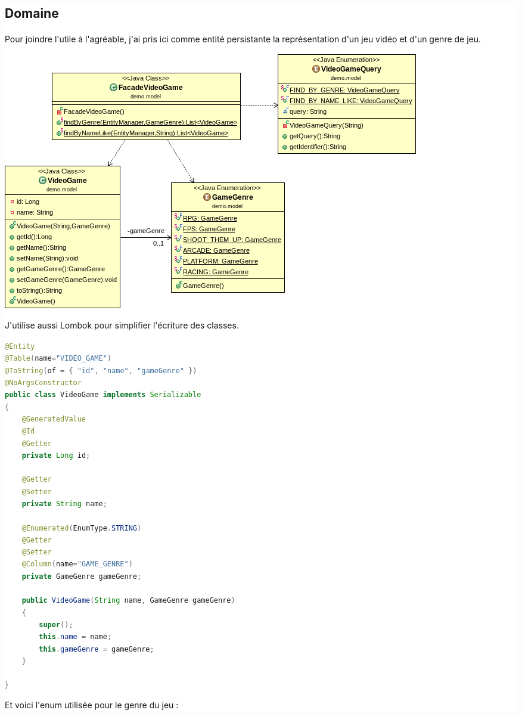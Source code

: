 ## Domaine

Pour joindre l'utile à l'agréable, j'ai pris ici comme entité persistante la représentation d'un jeu vidéo et d'un genre de jeu.

![Diag Classes](/images/enum-jpa-named-query/dcla.png)


J'utilise aussi Lombok pour simplifier l'écriture des classes.

```java
@Entity
@Table(name="VIDEO_GAME")
@ToString(of = { "id", "name", "gameGenre" })
@NoArgsConstructor
public class VideoGame implements Serializable
{
	@GeneratedValue
	@Id
	@Getter
	private Long id;

	@Getter
	@Setter
	private String name;

	@Enumerated(EnumType.STRING)
	@Getter
	@Setter
	@Column(name="GAME_GENRE")
	private GameGenre gameGenre;

	public VideoGame(String name, GameGenre gameGenre)
	{
		super();
		this.name = name;
		this.gameGenre = gameGenre;
	}

}
```
Et voici l'enum utilisée pour le genre du jeu :
